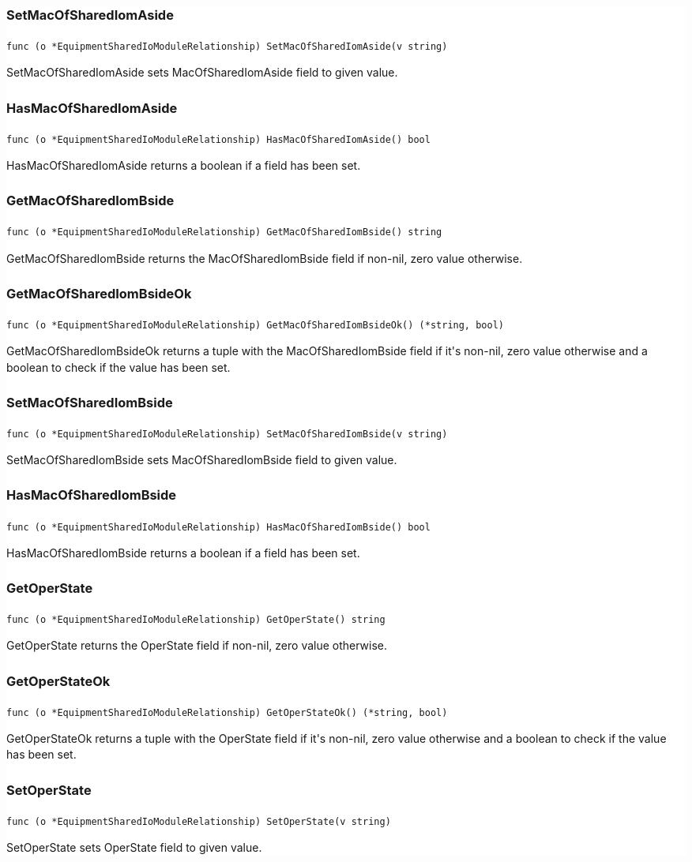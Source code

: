 ### SetMacOfSharedIomAside

`func (o *EquipmentSharedIoModuleRelationship) SetMacOfSharedIomAside(v string)`

SetMacOfSharedIomAside sets MacOfSharedIomAside field to given value.

### HasMacOfSharedIomAside

`func (o *EquipmentSharedIoModuleRelationship) HasMacOfSharedIomAside() bool`

HasMacOfSharedIomAside returns a boolean if a field has been set.

### GetMacOfSharedIomBside

`func (o *EquipmentSharedIoModuleRelationship) GetMacOfSharedIomBside() string`

GetMacOfSharedIomBside returns the MacOfSharedIomBside field if non-nil, zero value otherwise.

### GetMacOfSharedIomBsideOk

`func (o *EquipmentSharedIoModuleRelationship) GetMacOfSharedIomBsideOk() (*string, bool)`

GetMacOfSharedIomBsideOk returns a tuple with the MacOfSharedIomBside field if it's non-nil, zero value otherwise
and a boolean to check if the value has been set.

### SetMacOfSharedIomBside

`func (o *EquipmentSharedIoModuleRelationship) SetMacOfSharedIomBside(v string)`

SetMacOfSharedIomBside sets MacOfSharedIomBside field to given value.

### HasMacOfSharedIomBside

`func (o *EquipmentSharedIoModuleRelationship) HasMacOfSharedIomBside() bool`

HasMacOfSharedIomBside returns a boolean if a field has been set.

### GetOperState

`func (o *EquipmentSharedIoModuleRelationship) GetOperState() string`

GetOperState returns the OperState field if non-nil, zero value otherwise.

### GetOperStateOk

`func (o *EquipmentSharedIoModuleRelationship) GetOperStateOk() (*string, bool)`

GetOperStateOk returns a tuple with the OperState field if it's non-nil, zero value otherwise
and a boolean to check if the value has been set.

### SetOperState

`func (o *EquipmentSharedIoModuleRelationship) SetOperState(v string)`

SetOperState sets OperState field to given value.
